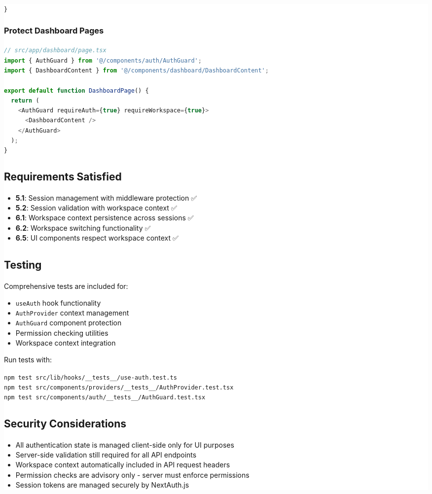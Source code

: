 ```typescript
}
```

### Protect Dashboard Pages

```typescript
// src/app/dashboard/page.tsx
import { AuthGuard } from '@/components/auth/AuthGuard';
import { DashboardContent } from '@/components/dashboard/DashboardContent';

export default function DashboardPage() {
  return (
    <AuthGuard requireAuth={true} requireWorkspace={true}>
      <DashboardContent />
    </AuthGuard>
  );
}
```

## Requirements Satisfied

- **5.1**: Session management with middleware protection ✅
- **5.2**: Session validation with workspace context ✅  
- **6.1**: Workspace context persistence across sessions ✅
- **6.2**: Workspace switching functionality ✅
- **6.5**: UI components respect workspace context ✅

## Testing

Comprehensive tests are included for:
- `useAuth` hook functionality
- `AuthProvider` context management
- `AuthGuard` component protection
- Permission checking utilities
- Workspace context integration

Run tests with:
```bash
npm test src/lib/hooks/__tests__/use-auth.test.ts
npm test src/components/providers/__tests__/AuthProvider.test.tsx
npm test src/components/auth/__tests__/AuthGuard.test.tsx
```

## Security Considerations

- All authentication state is managed client-side only for UI purposes
- Server-side validation still required for all API endpoints
- Workspace context automatically included in API request headers
- Permission checks are advisory only - server must enforce permissions
- Session tokens are managed securely by NextAuth.js